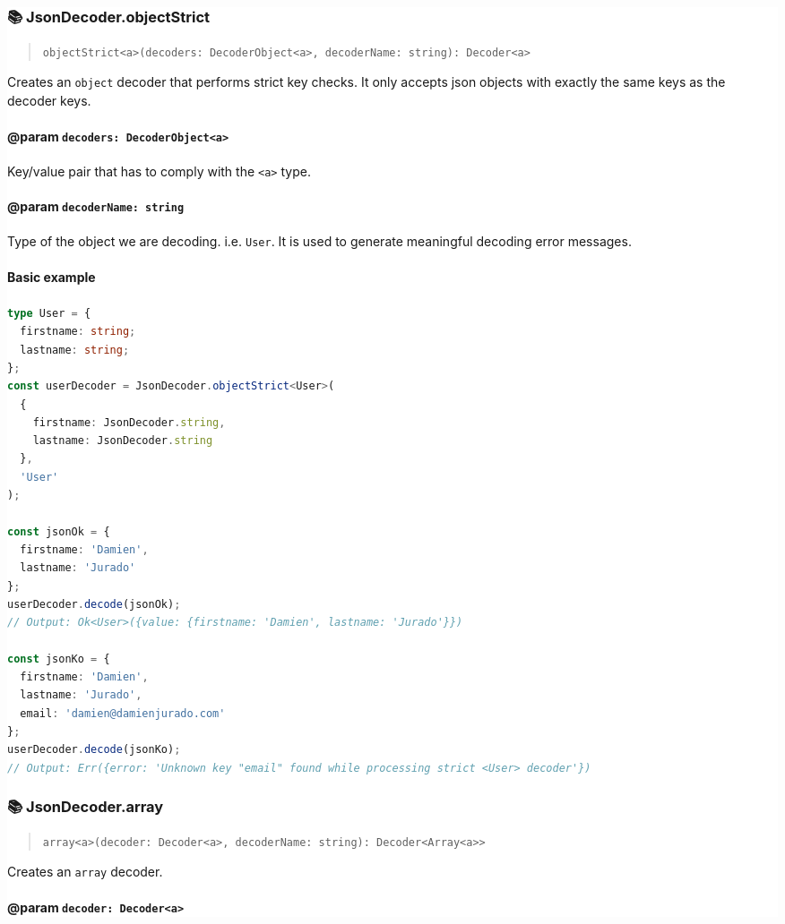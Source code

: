 ### 📚 JsonDecoder.objectStrict

> `objectStrict<a>(decoders: DecoderObject<a>, decoderName: string): Decoder<a>`

Creates an `object` decoder that performs strict key checks. It only accepts json objects with exactly the same keys as the decoder keys.

#### @param `decoders: DecoderObject<a>`

Key/value pair that has to comply with the `<a>` type.

#### @param `decoderName: string`

Type of the object we are decoding. i.e. `User`. It is used to generate meaningful decoding error messages.

#### Basic example

```ts
type User = {
  firstname: string;
  lastname: string;
};
const userDecoder = JsonDecoder.objectStrict<User>(
  {
    firstname: JsonDecoder.string,
    lastname: JsonDecoder.string
  },
  'User'
);

const jsonOk = {
  firstname: 'Damien',
  lastname: 'Jurado'
};
userDecoder.decode(jsonOk);
// Output: Ok<User>({value: {firstname: 'Damien', lastname: 'Jurado'}})

const jsonKo = {
  firstname: 'Damien',
  lastname: 'Jurado',
  email: 'damien@damienjurado.com'
};
userDecoder.decode(jsonKo);
// Output: Err({error: 'Unknown key "email" found while processing strict <User> decoder'})
```

### 📚 JsonDecoder.array

> `array<a>(decoder: Decoder<a>, decoderName: string): Decoder<Array<a>>`

Creates an `array` decoder.

#### @param `decoder: Decoder<a>`

